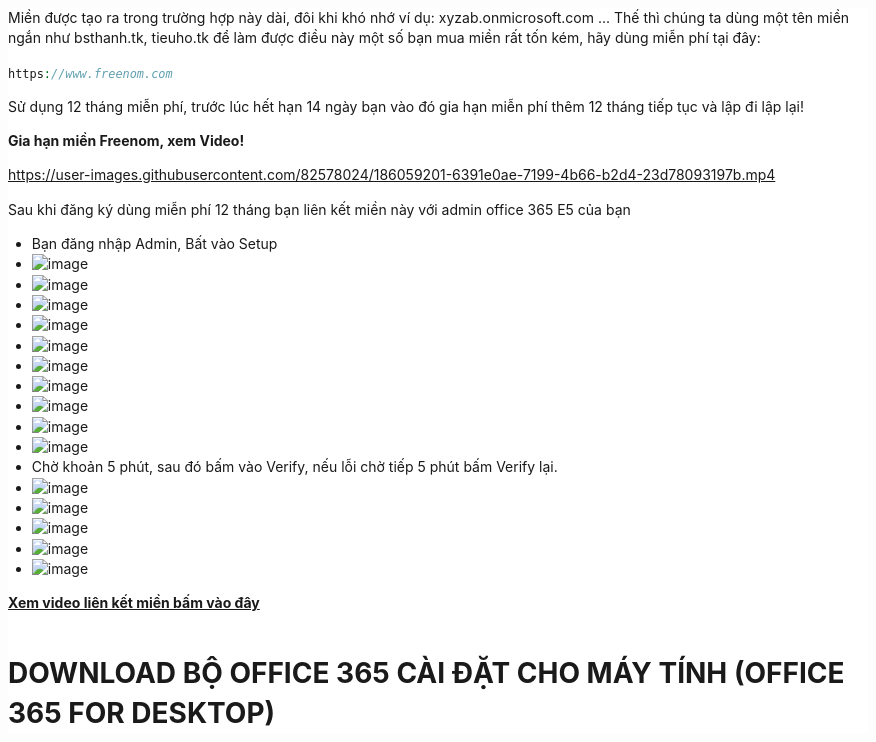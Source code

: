 Miền được tạo ra trong trường hợp này dài, đôi khi khó nhớ ví dụ: xyzab.onmicrosoft.com ... Thế thì chúng ta dùng một tên miền ngắn như bsthanh.tk, tieuho.tk để làm được điều này một số bạn mua miền rất tốn kém, hãy dùng miễn phí tại đây:

```php
https://www.freenom.com
```
Sử dụng 12 tháng miễn phí, trước lúc hết hạn 14 ngày bạn vào đó gia hạn miễn phí thêm 12 tháng tiếp tục và lập đi lập lại!

**Gia hạn miền Freenom, xem Video!**

https://user-images.githubusercontent.com/82578024/186059201-6391e0ae-7199-4b66-b2d4-23d78093197b.mp4

Sau khi đăng ký dùng miễn phí 12 tháng bạn liên kết miền này với admin office 365 E5 của bạn

- Bạn đăng nhập Admin, Bất vào Setup
- ![image](https://user-images.githubusercontent.com/82578024/234778150-0217071b-1cf6-4171-bc86-d7cf6cf37ded.png)
- ![image](https://user-images.githubusercontent.com/82578024/234778411-f2eb57fe-b5e9-41f3-aba3-bfbef5306960.png)
- ![image](https://user-images.githubusercontent.com/82578024/234780164-8c2ff1ec-6b1c-471b-b3ff-8cbb1598d02f.png)
- ![image](https://user-images.githubusercontent.com/82578024/234783093-fad2e409-4586-49d2-bbb7-273821c369cb.png)
- ![image](https://user-images.githubusercontent.com/82578024/234783282-623199c1-31a7-43df-9c20-e427713ae582.png)
- ![image](https://user-images.githubusercontent.com/82578024/234783605-3d006251-709f-478d-bc79-6b59e98b2700.png)
- ![image](https://user-images.githubusercontent.com/82578024/234784148-774a4401-8928-4ab6-85b2-958dd9c2f092.png)
- ![image](https://user-images.githubusercontent.com/82578024/234784519-be2fe074-1938-4f66-b8a7-75e3a1e24208.png)
- ![image](https://user-images.githubusercontent.com/82578024/234784936-7676c83d-929a-4cd4-9053-cff4dbb76dca.png)
- ![image](https://user-images.githubusercontent.com/82578024/234785668-4c7524cf-d6ec-40ab-a1df-84918cedb588.png)
- Chờ khoản 5 phút, sau đó bấm vào Verify, nếu lỗi chờ tiếp 5 phút bấm Verify lại.
- ![image](https://user-images.githubusercontent.com/82578024/234786535-8e457945-c3f8-47cd-a595-a6371c3c2762.png)
- ![image](https://user-images.githubusercontent.com/82578024/234786763-ea354ef2-154f-4031-b418-b5d861b927fe.png)
- ![image](https://user-images.githubusercontent.com/82578024/234787021-5ed134b0-f20c-46a2-8570-b5a4442c9b24.png)
- ![image](https://user-images.githubusercontent.com/82578024/234787235-8fb6fdc1-9abb-4a92-a6d3-c8921c73f07f.png)
- ![image](https://user-images.githubusercontent.com/82578024/234787884-58db4cf7-1ed4-45fb-a81c-d6226156b6db.png)

**[Xem video liên kết miền bấm vào đây](https://youtu.be/yRblwFAeL3I)**

# DOWNLOAD BỘ OFFICE 365 CÀI ĐẶT CHO MÁY TÍNH (OFFICE 365 FOR DESKTOP) #
